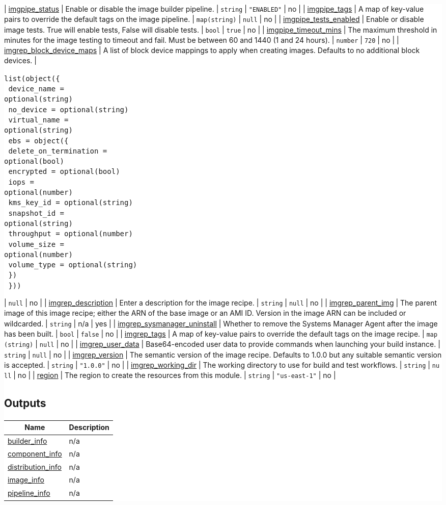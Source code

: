 | <a name="input_imgpipe_status"></a> [imgpipe\_status](#input\_imgpipe\_status) | Enable or disable the image builder pipeline. | `string` | `"ENABLED"` | no |
| <a name="input_imgpipe_tags"></a> [imgpipe\_tags](#input\_imgpipe\_tags) | A map of key-value pairs to override the default tags on the image pipeline. | `map(string)` | `null` | no |
| <a name="input_imgpipe_tests_enabled"></a> [imgpipe\_tests\_enabled](#input\_imgpipe\_tests\_enabled) | Enable or disable image tests. True will enable tests, False will disable tests. | `bool` | `true` | no |
| <a name="input_imgpipe_timeout_mins"></a> [imgpipe\_timeout\_mins](#input\_imgpipe\_timeout\_mins) | The maximum threshold in minutes for the image testing to timeout and fail. Must be between 60 and 1440 (1 and 24 hours). | `number` | `720` | no |
| <a name="input_imgrep_block_device_maps"></a> [imgrep\_block\_device\_maps](#input\_imgrep\_block\_device\_maps) | A list of block device mappings to apply when creating images. Defaults to no additional block devices. | <pre>list(object({<br>    device_name  = optional(string)<br>    no_device    = optional(string)<br>    virtual_name = optional(string)<br>    ebs = object({<br>      delete_on_termination = optional(bool)<br>      encrypted             = optional(bool)<br>      iops                  = optional(number)<br>      kms_key_id            = optional(string)<br>      snapshot_id           = optional(string)<br>      throughput            = optional(number)<br>      volume_size           = optional(number)<br>      volume_type           = optional(string)<br>    })<br>  }))</pre> | `null` | no |
| <a name="input_imgrep_description"></a> [imgrep\_description](#input\_imgrep\_description) | Enter a description for the image recipe. | `string` | `null` | no |
| <a name="input_imgrep_parent_img"></a> [imgrep\_parent\_img](#input\_imgrep\_parent\_img) | The parent image of this image recipe; either the ARN of the base image or an AMI ID. Version in the image ARN can be included or wildcarded. | `string` | n/a | yes |
| <a name="input_imgrep_sysmanager_uninstall"></a> [imgrep\_sysmanager\_uninstall](#input\_imgrep\_sysmanager\_uninstall) | Whether to remove the Systems Manager Agent after the image has been built. | `bool` | `false` | no |
| <a name="input_imgrep_tags"></a> [imgrep\_tags](#input\_imgrep\_tags) | A map of key-value pairs to override the default tags on the image recipe. | `map(string)` | `null` | no |
| <a name="input_imgrep_user_data"></a> [imgrep\_user\_data](#input\_imgrep\_user\_data) | Base64-encoded user data to provide commands when launching your build instance. | `string` | `null` | no |
| <a name="input_imgrep_version"></a> [imgrep\_version](#input\_imgrep\_version) | The semantic version of the image recipe. Defaults to 1.0.0 but any suitable semantic version is accepted. | `string` | `"1.0.0"` | no |
| <a name="input_imgrep_working_dir"></a> [imgrep\_working\_dir](#input\_imgrep\_working\_dir) | The working directory to use for build and test workflows. | `string` | `null` | no |
| <a name="input_region"></a> [region](#input\_region) | The region to create the resources from this module. | `string` | `"us-east-1"` | no |

## Outputs

| Name | Description |
|------|-------------|
| <a name="output_builder_info"></a> [builder\_info](#output\_builder\_info) | n/a |
| <a name="output_component_info"></a> [component\_info](#output\_component\_info) | n/a |
| <a name="output_distribution_info"></a> [distribution\_info](#output\_distribution\_info) | n/a |
| <a name="output_image_info"></a> [image\_info](#output\_image\_info) | n/a |
| <a name="output_pipeline_info"></a> [pipeline\_info](#output\_pipeline\_info) | n/a |

